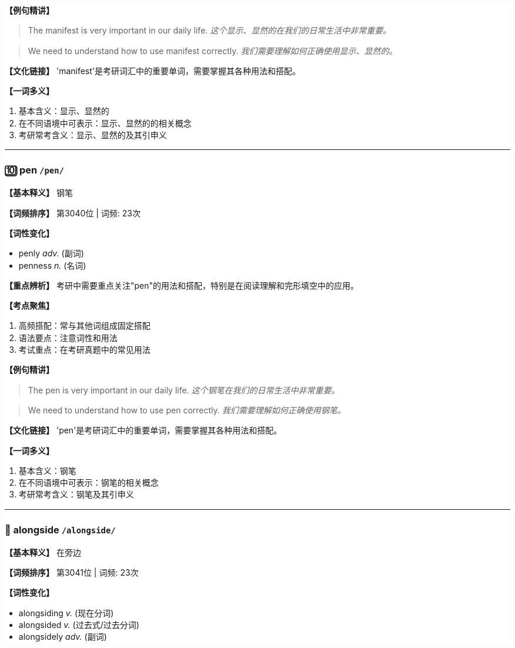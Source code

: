 **【例句精讲】**
> The manifest is very important in our daily life.
> *这个显示、显然的在我们的日常生活中非常重要。*

> We need to understand how to use manifest correctly.
> *我们需要理解如何正确使用显示、显然的。*

**【文化链接】**
'manifest'是考研词汇中的重要单词，需要掌握其各种用法和搭配。

**【一词多义】**
1. 基本含义：显示、显然的
2. 在不同语境中可表示：显示、显然的的相关概念
3. 考研常考含义：显示、显然的及其引申义

---
### 🔟 pen `/pen/`

**【基本释义】** 钢笔

**【词频排序】** 第3040位 | 词频: 23次

**【词性变化】**
- penly *adv.* (副词)
- penness *n.* (名词)

**【重点辨析】**
考研中需要重点关注"pen"的用法和搭配，特别是在阅读理解和完形填空中的应用。

**【考点聚焦】**
1. 高频搭配：常与其他词组成固定搭配
2. 语法要点：注意词性和用法
3. 考试重点：在考研真题中的常见用法

**【例句精讲】**
> The pen is very important in our daily life.
> *这个钢笔在我们的日常生活中非常重要。*

> We need to understand how to use pen correctly.
> *我们需要理解如何正确使用钢笔。*

**【文化链接】**
'pen'是考研词汇中的重要单词，需要掌握其各种用法和搭配。

**【一词多义】**
1. 基本含义：钢笔
2. 在不同语境中可表示：钢笔的相关概念
3. 考研常考含义：钢笔及其引申义

---
### 🌟 alongside `/alongside/`

**【基本释义】** 在旁边

**【词频排序】** 第3041位 | 词频: 23次

**【词性变化】**
- alongsiding *v.* (现在分词)
- alongsided *v.* (过去式/过去分词)
- alongsidely *adv.* (副词)
